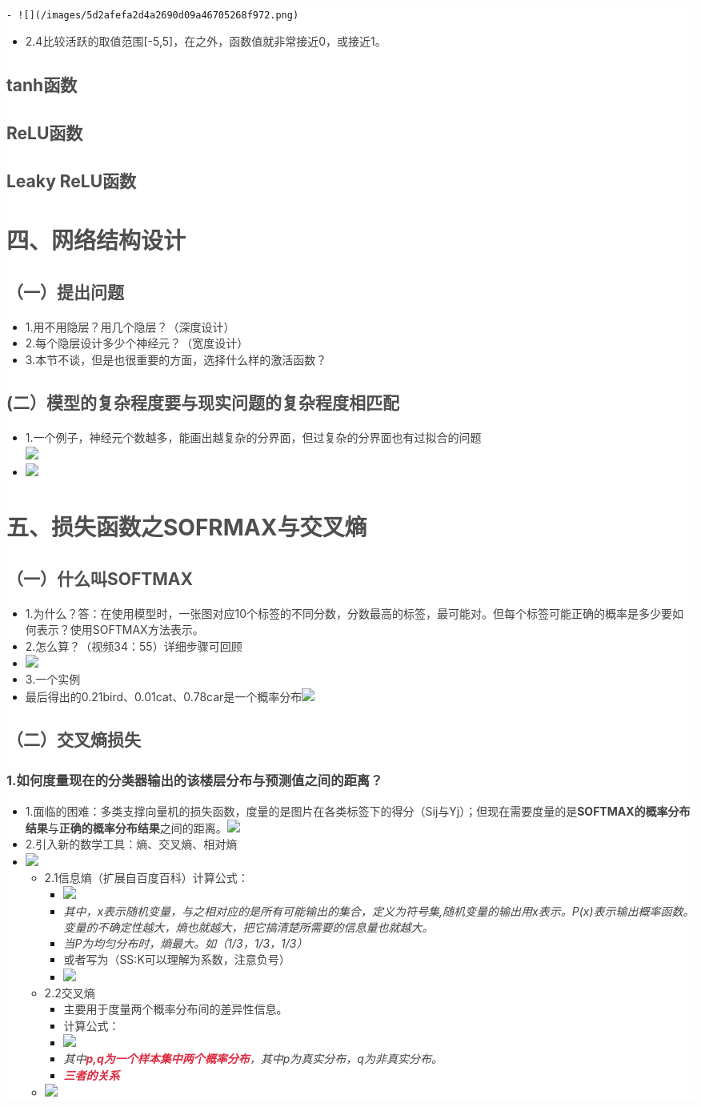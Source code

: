     - ![](/images/5d2afefa2d4a2690d09a46705268f972.png)
+ <font style="color:rgba(0, 0, 0, 0.75);">2.4比较活跃的取值范围[-5,5]，在之外，函数值就非常接近0，或接近1。</font>

## <font style="color:rgb(77, 77, 77);">tanh函数</font>
## <font style="color:rgb(77, 77, 77);">ReLU函数</font>
## <font style="color:rgb(77, 77, 77);">Leaky ReLU函数</font>
# <font style="color:rgb(79, 79, 79);">四、网络结构设计</font>
## <font style="color:rgb(79, 79, 79);">（一）提出问题</font>
+ <font style="color:rgba(0, 0, 0, 0.75);">1.用不用隐层？用几个隐层？（深度设计）</font>
+ <font style="color:rgba(0, 0, 0, 0.75);">2.每个隐层设计多少个神经元？（宽度设计）</font>
+ <font style="color:rgba(0, 0, 0, 0.75);">3.本节不谈，但是也很重要的方面，选择什么样的激活函数？</font>

## <font style="color:rgb(79, 79, 79);">(二）模型的复杂程度要与现实问题的复杂程度相匹配</font>
+ <font style="color:rgba(0, 0, 0, 0.75);">1.一个例子，神经元个数越多，能画出越复杂的分界面，但过复杂的分界面也有过拟合的问题  
</font>![](/images/2640879c9b3323c1865b8a785a2671ba.png)
+ ![](/images/e2cbeb2201b13c900063f3ff6b3513f7.png)

# <font style="color:rgb(79, 79, 79);">五、损失函数之SOFRMAX与交叉熵</font>
## <font style="color:rgb(79, 79, 79);">（一）什么叫SOFTMAX</font>
+ <font style="color:rgba(0, 0, 0, 0.75);">1.为什么？答：在使用模型时，一张图对应10个标签的不同分数，分数最高的标签，最可能对。但每个标签可能正确的概率是多少要如何表示？使用SOFTMAX方法表示。</font>
+ <font style="color:rgba(0, 0, 0, 0.75);">2.怎么算？（视频34：55）详细步骤可回顾</font>
+ ![](/images/ecb01136c5e8d9cc0514c885c6ce4dee.png)
+ <font style="color:rgba(0, 0, 0, 0.75);">3.一个实例</font>
+ <font style="color:rgba(0, 0, 0, 0.75);">最后得出的0.21bird、0.01cat、0.78car是一个概率分布</font>![](/images/611d1173bf6a09195491300faab4338d.png)

## <font style="color:rgb(79, 79, 79);">（二）交叉熵损失</font>
### <font style="color:rgba(0, 0, 0, 0.75);">1.如何度量现在的分类器输出的该楼层分布与预测值之间的距离？</font>
+ <font style="color:rgba(0, 0, 0, 0.75);">1.面临的困难：多类支撑向量机的损失函数，度量的是图片在各类标签下的得分（Sij与Yj）；但现在需要度量的是</font>**<font style="color:rgba(0, 0, 0, 0.75);">SOFTMAX的概率分布结果</font>**<font style="color:rgba(0, 0, 0, 0.75);">与</font>**<font style="color:rgba(0, 0, 0, 0.75);">正确的概率分布结果</font>**<font style="color:rgba(0, 0, 0, 0.75);">之间的距离。</font>![](/images/0827c69b46b5c8b5e8f799c48d48bcf8.png)
+ <font style="color:rgba(0, 0, 0, 0.75);">2.引入新的数学工具：熵、交叉熵、相对熵</font>
+ ![](/images/e70edfddd8ddf70b57ceabc09a284e93.png)
    - <font style="color:rgba(0, 0, 0, 0.75);">2.1信息熵（扩展自百度百科）计算公式：</font>
        * ![](/images/23a04c0766186849c00b9bc4777d5a32.png)
        * _<font style="color:rgba(0, 0, 0, 0.75);">其中，x表示随机变量，与之相对应的是所有可能输出的集合，定义为符号集,随机变量的输出用x表示。P(x)表示输出概率函数。变量的不确定性越大，熵也就越大，把它搞清楚所需要的信息量也就越大。</font>_
        * _<font style="color:rgba(0, 0, 0, 0.75);">当P为均匀分布时，熵最大。如（1/3，1/3，1/3）</font>_
        * <font style="color:rgba(0, 0, 0, 0.75);">或者写为（SS:K可以理解为系数，注意负号）</font>
        * ![](/images/212fd689592cad9a5f640e86f900d044.png)
    - <font style="color:rgba(0, 0, 0, 0.75);">2.2交叉熵</font>
        * <font style="color:rgba(0, 0, 0, 0.75);">主要用于度量两个概率分布间的差异性信息。</font>
        * <font style="color:rgba(0, 0, 0, 0.75);">计算公式：</font>
        * ![](/images/85ff29b003165d3269922f9ed7fde948.png)
        * _<font style="color:rgba(0, 0, 0, 0.75);">其中</font>__<font style="color:#DF2A3F;">p,q为一个样本集中两个概率分布</font>__<font style="color:rgba(0, 0, 0, 0.75);">，其中p为真实分布，q为非真实分布。</font>_
        * _**<font style="color:#DF2A3F;">三者的关系</font>**_
    - ![](/images/4b3e9e11a33a69d15ae2396bc7d99cab.png)